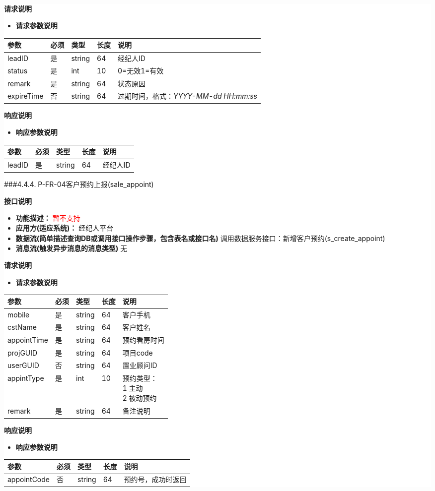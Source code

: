 **请求说明**
+ **请求参数说明**

| 参数       | 必须 | 类型   | 长度 | 说明                                |
|:-----------|:-----|:-------|:-----|:------------------------------------|
| leadID     | 是   | string | 64   | 经纪人ID                            |
| status     | 是   | int    | 10   | 0=无效1=有效                        |
| remark     | 是   | string | 64   | 状态原因                            |
| expireTime | 否   | string | 64   | 过期时间，格式：*YYYY-MM-dd HH:mm&#58;ss* |

**响应说明**
+ **响应参数说明**

| 参数   | 必须 | 类型   | 长度 | 说明     |
|:-------|:-----|:-------|:-----|:---------|
| leadID | 是   | string | 64   | 经纪人ID |

###4.4.4. P-FR-04客户预约上报(sale_appoint)

**接口说明**
+ **功能描述：**
<font color='red'>暂不支持</font>
+ **应用方(适应系统)：**
经纪人平台
+ **数据流(简单描述查询DB或调用接口操作步骤，包含表名或接口名)**
调用数据服务接口：新增客户预约(s_create_appoint)
+ **消息流(触发异步消息的消息类型)**
无

**请求说明**
+ **请求参数说明**

| 参数        | 必须 | 类型   | 长度 | 说明         |
|:------------|:-----|:-------|:-----|:-------------|
| mobile      | 是   | string | 64   | 客户手机     |
| cstName     | 是   | string | 64   | 客户姓名     |
| appointTime | 是   | string | 64   | 预约看房时间 |
| projGUID    | 是   | string | 64   | 项目code     |
| userGUID    | 否   | string | 64   | 置业顾问ID   |
| appintType  | 是   | int    | 10   | 预约类型：<br>1 主动<br>2 被动预约    |                                                                                    
| remark      | 是   | string | 64   | 备注说明     |

**响应说明**
+ **响应参数说明**

| 参数        | 必须 | 类型   | 长度 | 说明               |
|:------------|:-----|:-------|:-----|:-------------------|
| appointCode | 否   | string | 64   | 预约号，成功时返回 |

